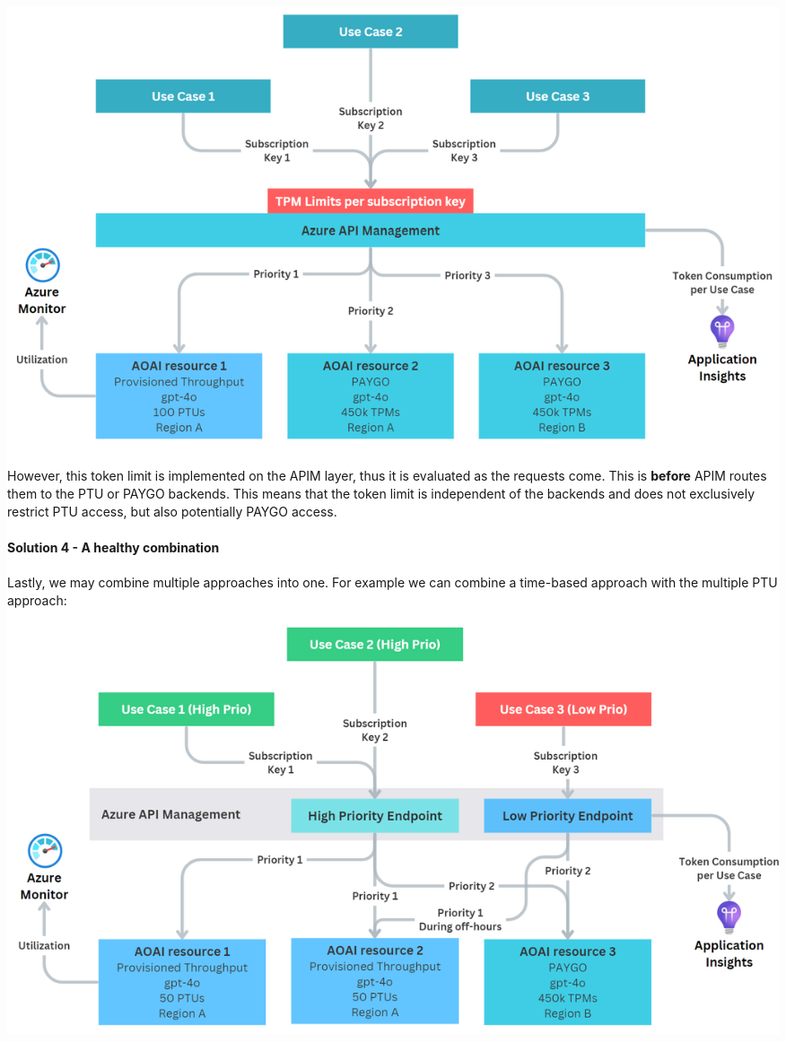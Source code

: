 ![Token limits per subscription key](/images/tpm_limits_per_subscription_key.png "Token limits per subscription key")

However, this token limit is implemented on the APIM layer, thus it is evaluated as the requests come. This is **before** APIM routes them to the PTU or PAYGO backends. This means that the token limit is independent of the backends and does not exclusively restrict PTU access, but also potentially PAYGO access.

#### Solution 4 - A healthy combination

Lastly, we may combine multiple approaches into one. For example we can combine a time-based approach with the multiple PTU approach:

![Combining both approaches](/images/multiple_use_cases_combination.png "Combining both approaches")
